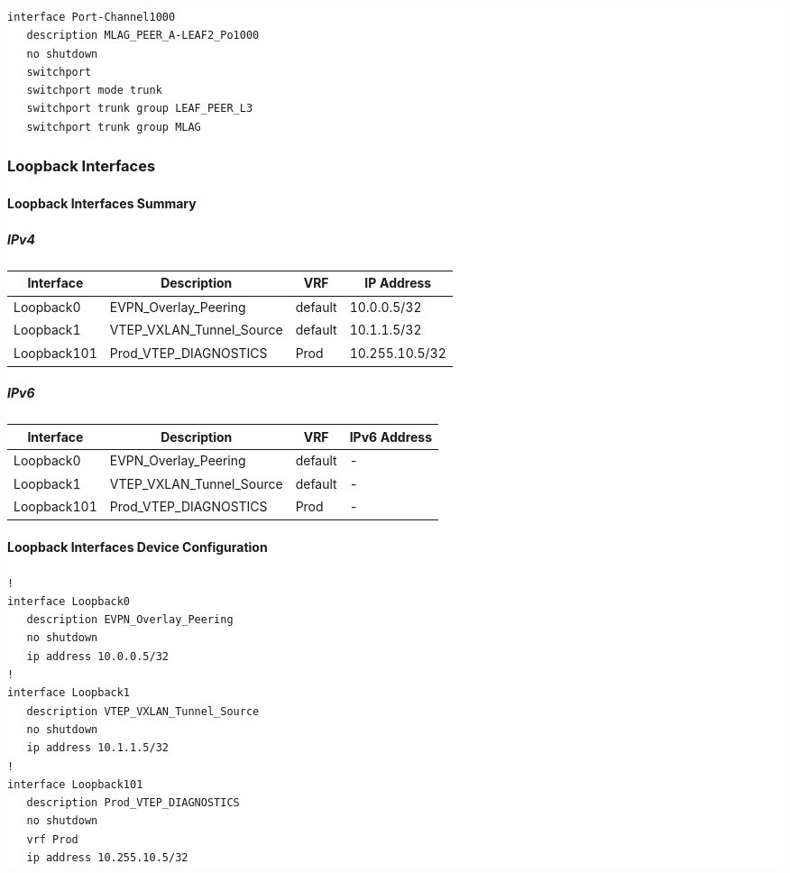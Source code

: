 ```eos
interface Port-Channel1000
   description MLAG_PEER_A-LEAF2_Po1000
   no shutdown
   switchport
   switchport mode trunk
   switchport trunk group LEAF_PEER_L3
   switchport trunk group MLAG
```

### Loopback Interfaces

#### Loopback Interfaces Summary

##### IPv4

| Interface | Description | VRF | IP Address |
| --------- | ----------- | --- | ---------- |
| Loopback0 | EVPN_Overlay_Peering | default | 10.0.0.5/32 |
| Loopback1 | VTEP_VXLAN_Tunnel_Source | default | 10.1.1.5/32 |
| Loopback101 | Prod_VTEP_DIAGNOSTICS | Prod | 10.255.10.5/32 |

##### IPv6

| Interface | Description | VRF | IPv6 Address |
| --------- | ----------- | --- | ------------ |
| Loopback0 | EVPN_Overlay_Peering | default | - |
| Loopback1 | VTEP_VXLAN_Tunnel_Source | default | - |
| Loopback101 | Prod_VTEP_DIAGNOSTICS | Prod | - |


#### Loopback Interfaces Device Configuration

```eos
!
interface Loopback0
   description EVPN_Overlay_Peering
   no shutdown
   ip address 10.0.0.5/32
!
interface Loopback1
   description VTEP_VXLAN_Tunnel_Source
   no shutdown
   ip address 10.1.1.5/32
!
interface Loopback101
   description Prod_VTEP_DIAGNOSTICS
   no shutdown
   vrf Prod
   ip address 10.255.10.5/32
```
